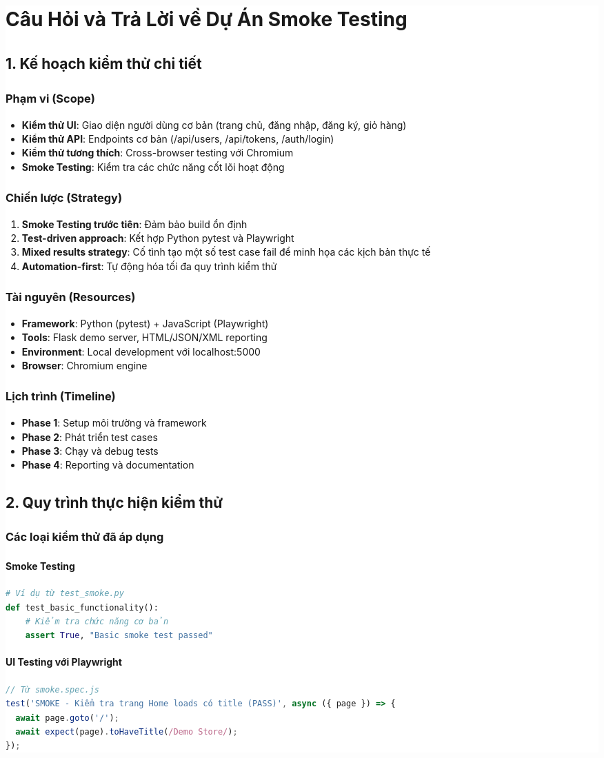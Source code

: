 # Câu Hỏi và Trả Lời về Dự Án Smoke Testing

## 1. Kế hoạch kiểm thử chi tiết

### Phạm vi (Scope)
- **Kiểm thử UI**: Giao diện người dùng cơ bản (trang chủ, đăng nhập, đăng ký, giỏ hàng)
- **Kiểm thử API**: Endpoints cơ bản (/api/users, /api/tokens, /auth/login)
- **Kiểm thử tương thích**: Cross-browser testing với Chromium
- **Smoke Testing**: Kiểm tra các chức năng cốt lõi hoạt động

### Chiến lược (Strategy)
1. **Smoke Testing trước tiên**: Đảm bảo build ổn định
2. **Test-driven approach**: Kết hợp Python pytest và Playwright
3. **Mixed results strategy**: Cố tình tạo một số test case fail để minh họa các kịch bản thực tế
4. **Automation-first**: Tự động hóa tối đa quy trình kiểm thử

### Tài nguyên (Resources)
- **Framework**: Python (pytest) + JavaScript (Playwright)
- **Tools**: Flask demo server, HTML/JSON/XML reporting
- **Environment**: Local development với localhost:5000
- **Browser**: Chromium engine

### Lịch trình (Timeline)
- **Phase 1**: Setup môi trường và framework
- **Phase 2**: Phát triển test cases
- **Phase 3**: Chạy và debug tests
- **Phase 4**: Reporting và documentation

## 2. Quy trình thực hiện kiểm thử

### Các loại kiểm thử đã áp dụng

#### Smoke Testing
```python
# Ví dụ từ test_smoke.py
def test_basic_functionality():
    # Kiểm tra chức năng cơ bản
    assert True, "Basic smoke test passed"
```

#### UI Testing với Playwright
```javascript
// Từ smoke.spec.js
test('SMOKE - Kiểm tra trang Home loads có title (PASS)', async ({ page }) => {
  await page.goto('/');
  await expect(page).toHaveTitle(/Demo Store/);
});
```
